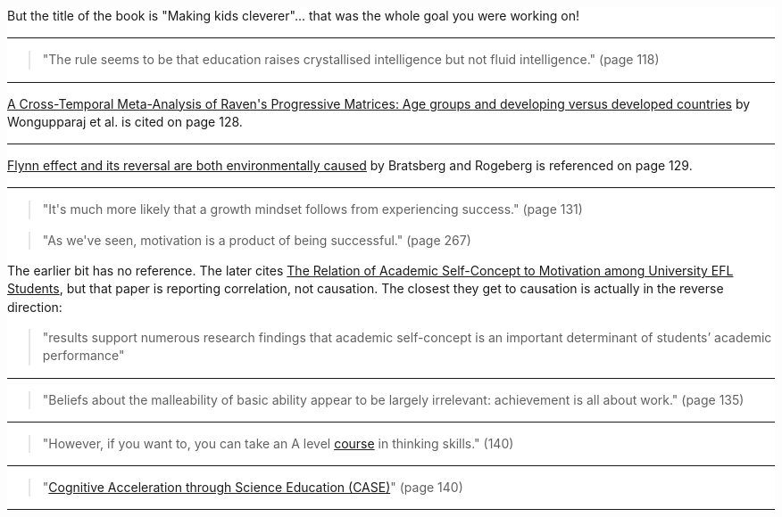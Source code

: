 But the title of the book is "Making kids cleverer"... that was the
whole goal you were working on!


---

> "The rule seems to be that education raises crystallised
> intelligence but not fluid intelligence." (page 118)


---

[A Cross-Temporal Meta-Analysis of Raven's Progressive Matrices: Age groups and developing versus developed countries](http://www.iapsych.com/iqmr/fe/LinkedDocuments/wongupparaj2015.pdf) by Wongupparaj et al. is cited on page 128.


---

[Flynn effect and its reversal are both environmentally caused](https://www.pnas.org/content/115/26/6674) by Bratsberg and Rogeberg is referenced on page 129.


---

> "It's much more likely that a growth mindset follows from
> experiencing success." (page 131)

> "As we've seen, motivation is a product of being successful." (page
> 267)

The earlier bit has no reference. The later cites [The Relation of Academic Self-Concept to Motivation among University EFL Students](http://citeseerx.ist.psu.edu/viewdoc/download?doi=10.1.1.1056.1518&rep=rep1&type=pdf), but that paper is reporting correlation, not causation. The closest they get to causation is actually in the reverse direction:

> "results support numerous research findings that academic
> self-concept is an important determinant of students’ academic
> performance"


---

> "Beliefs about the malleability of basic ability appear to be
> largely irrelevant: achievement is all about work." (page 135)


---

> "However, if you want to, you can take an A level [course][] in
> thinking skills." (140)

[course]: https://www.cambridgeinternational.org/images/164766-2016-syllabus.pdf


---

> "[Cognitive Acceleration through Science Education (CASE)](https://en.wikipedia.org/wiki/Cognitive_acceleration)"
> (page 140)


---


[plagiarised]: #plagiarism
[older book]: /20210914-david_didaus_2015_book_endorses_eugenics/ "David Didau's 2015 book endorses eugenics"
[crystallized intelligence]: https://en.wikipedia.org/wiki/Fluid_and_crystallized_intelligence
[possible]: https://www.theatlantic.com/politics/archive/2015/07/what-every-american-should-know/397334/
[Hirsch]: https://en.wikipedia.org/wiki/E._D._Hirsch
[Lindy effect]: https://en.wikipedia.org/wiki/Lindy_effect
[Flynn effect]: https://en.wikipedia.org/wiki/Flynn_effect
[Intelligence and class mobility in the British population]: https://www.danielnettle.org.uk/download/023.pdf
[Can IQ change?]: https://thepsychologist.bps.org.uk/volume-11/edition-2/can-iq-change
[Schooling Makes You Smarter: What Teachers Need to Know about IQ]: https://www.aft.org/periodical/american-educator/spring-2013/schooling-makes-you-smarter
[Socioeconomic status modifies heritability of IQ in young children]: https://pubmed.ncbi.nlm.nih.gov/14629696/
[Mainstream Science on Intelligence: An Editorial With 52 Signatories, History, and Bibliography]: http://www1.udel.edu/educ/gottfredson/reprints/1997mainstream.pdf
[Black Americans reduce the racial IQ gap: evidence from standardization samples]: https://pubmed.ncbi.nlm.nih.gov/17100793/
[the original]: https://i2.wp.com/www.learningspy.co.uk/wp-content/uploads/2016/11/Screen-Shot-2016-11-09-at-15.12.38.png
[applied explainer]: https://files.eric.ed.gov/fulltext/EJ1085994.pdf
[critique]: https://www.researchgate.net/publication/323587483_The_Weakness_of_Powerful_Knowledge
[expertise reversal effect]: https://en.wikipedia.org/wiki/Expertise_reversal_effect